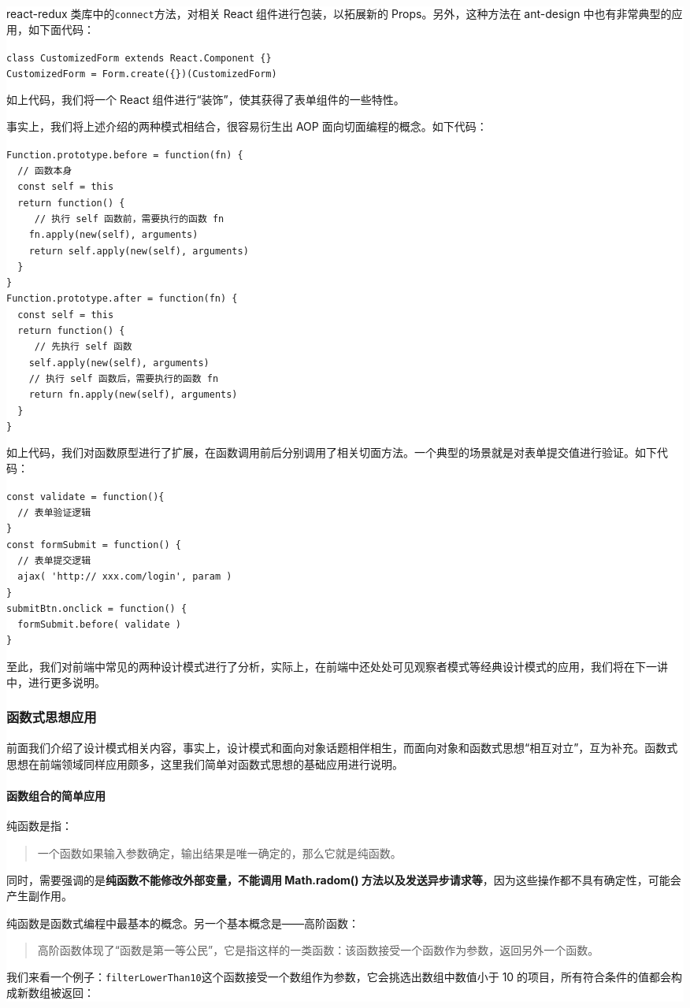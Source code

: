 <p data-nodeid="957">react-redux 类库中的<code data-backticks="1" data-nodeid="1074">connect</code>方法，对相关 React 组件进行包装，以拓展新的 Props。另外，这种方法在 ant-design 中也有非常典型的应用，如下面代码：</p>
<pre class="lang-java" data-nodeid="958"><code data-language="java"><span class="hljs-class"><span class="hljs-keyword">class</span> <span class="hljs-title">CustomizedForm</span> <span class="hljs-keyword">extends</span> <span class="hljs-title">React</span>.<span class="hljs-title">Component</span> </span>{}
CustomizedForm = Form.create({})(CustomizedForm)
</code></pre>
<p data-nodeid="959">如上代码，我们将一个 React 组件进行“装饰”，使其获得了表单组件的一些特性。</p>
<p data-nodeid="960">事实上，我们将上述介绍的两种模式相结合，很容易衍生出 AOP 面向切面编程的概念。如下代码：</p>
<pre class="lang-java" data-nodeid="961"><code data-language="java">Function.prototype.before = function(fn) {
  <span class="hljs-comment">// 函数本身</span>
  <span class="hljs-keyword">const</span> self = <span class="hljs-function"><span class="hljs-keyword">this</span>
  return <span class="hljs-title">function</span><span class="hljs-params">()</span> </span>{
  	 <span class="hljs-comment">// 执行 self 函数前，需要执行的函数 fn</span>
    fn.apply(<span class="hljs-keyword">new</span>(self), arguments)
    <span class="hljs-keyword">return</span> self.apply(<span class="hljs-keyword">new</span>(self), arguments)
  }
}
Function.prototype.after = function(fn) {
  <span class="hljs-keyword">const</span> self = <span class="hljs-function"><span class="hljs-keyword">this</span>
  return <span class="hljs-title">function</span><span class="hljs-params">()</span> </span>{
  	 <span class="hljs-comment">// 先执行 self 函数</span>
    self.apply(<span class="hljs-keyword">new</span>(self), arguments)
    <span class="hljs-comment">// 执行 self 函数后，需要执行的函数 fn</span>
    <span class="hljs-keyword">return</span> fn.apply(<span class="hljs-keyword">new</span>(self), arguments)
  }
}
</code></pre>
<p data-nodeid="962">如上代码，我们对函数原型进行了扩展，在函数调用前后分别调用了相关切面方法。一个典型的场景就是对表单提交值进行验证。如下代码：</p>
<pre class="lang-java" data-nodeid="963"><code data-language="java"><span class="hljs-keyword">const</span> validate = function(){
  <span class="hljs-comment">// 表单验证逻辑</span>
}
<span class="hljs-keyword">const</span> formSubmit = function() {
  <span class="hljs-comment">// 表单提交逻辑</span>
  ajax( <span class="hljs-string">'http:// xxx.com/login'</span>, param )
}
submitBtn.onclick = function() {
  formSubmit.before( validate )
}
</code></pre>
<p data-nodeid="964">至此，我们对前端中常见的两种设计模式进行了分析，实际上，在前端中还处处可见观察者模式等经典设计模式的应用，我们将在下一讲中，进行更多说明。</p>
<h3 data-nodeid="965">函数式思想应用</h3>
<p data-nodeid="966">前面我们介绍了设计模式相关内容，事实上，设计模式和面向对象话题相伴相生，而面向对象和函数式思想“相互对立”，互为补充。函数式思想在前端领域同样应用颇多，这里我们简单对函数式思想的基础应用进行说明。</p>
<h4 data-nodeid="967">函数组合的简单应用</h4>
<p data-nodeid="968">纯函数是指：</p>
<blockquote data-nodeid="969">
<p data-nodeid="970">一个函数如果输入参数确定，输出结果是唯一确定的，那么它就是纯函数。</p>
</blockquote>
<p data-nodeid="971">同时，需要强调的是<strong data-nodeid="1090">纯函数不能修改外部变量，不能调用 Math.radom() 方法以及发送异步请求等</strong>，因为这些操作都不具有确定性，可能会产生副作用。</p>
<p data-nodeid="972">纯函数是函数式编程中最基本的概念。另一个基本概念是——高阶函数：</p>
<blockquote data-nodeid="973">
<p data-nodeid="974">高阶函数体现了“函数是第一等公民”，它是指这样的一类函数：该函数接受一个函数作为参数，返回另外一个函数。</p>
</blockquote>
<p data-nodeid="975">我们来看一个例子：<code data-backticks="1" data-nodeid="1094">filterLowerThan10</code>这个函数接受一个数组作为参数，它会挑选出数组中数值小于 10 的项目，所有符合条件的值都会构成新数组被返回：</p>